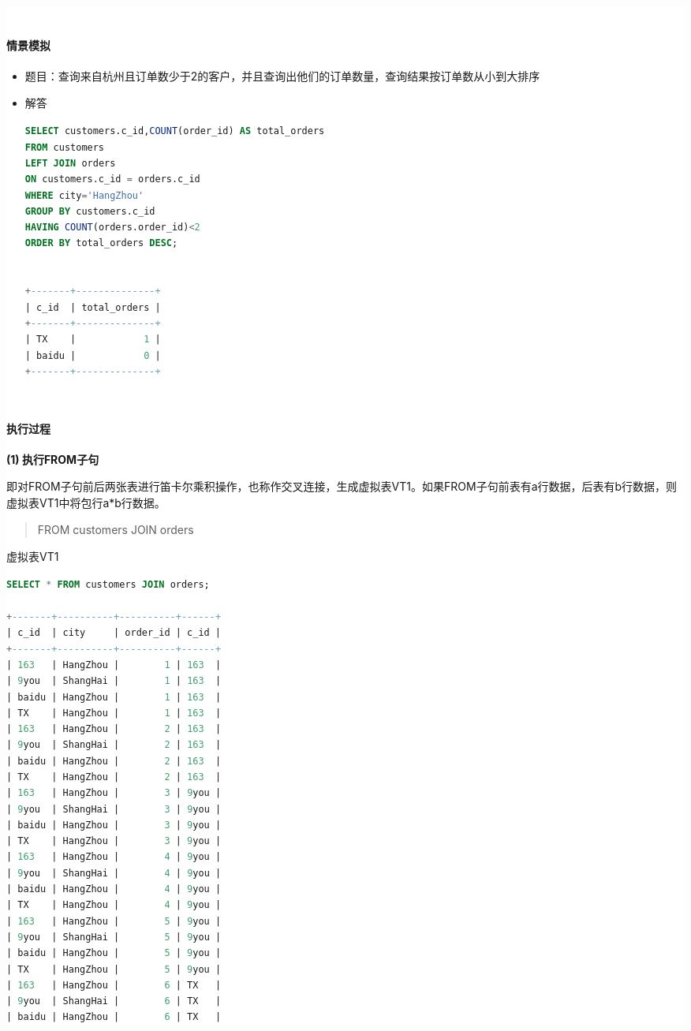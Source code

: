 </br>

#### 情景模拟

- 题目：查询来自杭州且订单数少于2的客户，并且查询出他们的订单数量，查询结果按订单数从小到大排序

- 解答

  ```SQL
  SELECT customers.c_id,COUNT(order_id) AS total_orders
  FROM customers 
  LEFT JOIN orders 
  ON customers.c_id = orders.c_id
  WHERE city='HangZhou'
  GROUP BY customers.c_id
  HAVING COUNT(orders.order_id)<2
  ORDER BY total_orders DESC;
  
  
  +-------+--------------+
  | c_id  | total_orders |
  +-------+--------------+
  | TX    |            1 |
  | baidu |            0 |
  +-------+--------------+
  ```

</br>

#### **执行过程**

**(1) 执行FROM子句**

即对FROM子句前后两张表进行笛卡尔乘积操作，也称作交叉连接，生成虚拟表VT1。如果FROM子句前表有a行数据，后表有b行数据，则虚拟表VT1中将包行a*b行数据。

> FROM customers  JOIN orders

虚拟表VT1

```SQL
SELECT * FROM customers JOIN orders;

+-------+----------+----------+------+
| c_id  | city     | order_id | c_id |
+-------+----------+----------+------+
| 163   | HangZhou |        1 | 163  |
| 9you  | ShangHai |        1 | 163  |
| baidu | HangZhou |        1 | 163  |
| TX    | HangZhou |        1 | 163  |
| 163   | HangZhou |        2 | 163  |
| 9you  | ShangHai |        2 | 163  |
| baidu | HangZhou |        2 | 163  |
| TX    | HangZhou |        2 | 163  |
| 163   | HangZhou |        3 | 9you |
| 9you  | ShangHai |        3 | 9you |
| baidu | HangZhou |        3 | 9you |
| TX    | HangZhou |        3 | 9you |
| 163   | HangZhou |        4 | 9you |
| 9you  | ShangHai |        4 | 9you |
| baidu | HangZhou |        4 | 9you |
| TX    | HangZhou |        4 | 9you |
| 163   | HangZhou |        5 | 9you |
| 9you  | ShangHai |        5 | 9you |
| baidu | HangZhou |        5 | 9you |
| TX    | HangZhou |        5 | 9you |
| 163   | HangZhou |        6 | TX   |
| 9you  | ShangHai |        6 | TX   |
| baidu | HangZhou |        6 | TX   |
```